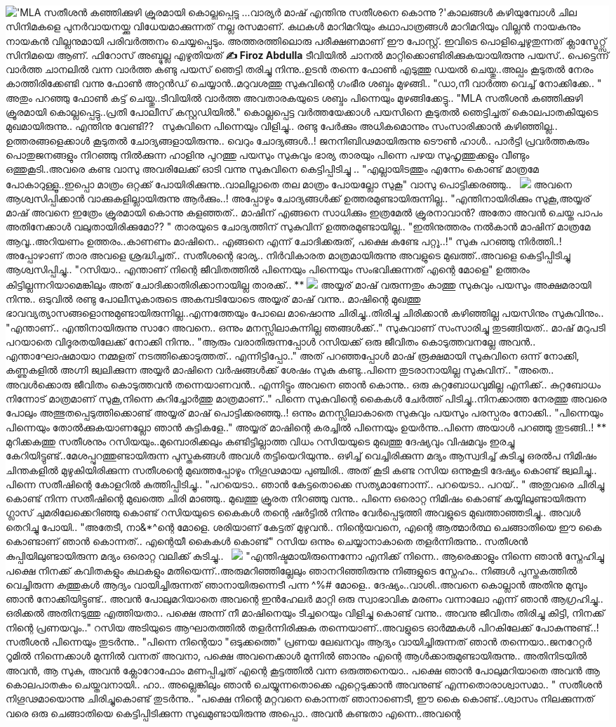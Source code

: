 !['MLA സതീശൻ കഞ്ഞിക്കുഴി ക്രൂരമായി കൊല്ലപ്പെട്ടു ...വാര്യർ മാഷ് എന്തിനു സതീശനെ കൊന്നു ?'](https://cdn.boolokam.com/articles/2022/05/gegegg-6.jpg)കാലങ്ങൾ കഴിയുമ്പോൾ ചില സിനിമകളെ പുനർവായനയ്ക്കു വിധേയമാക്കുന്നത് നല്ല രസമാണ്. കഥകൾ മാറിമറിയും കഥാപാത്രങ്ങൾ മാറിമറിയും വില്ലൻ നായകനും നായകൻ വില്ലനുമായി പരിവർത്തനം ചെയ്യപ്പെടും. അത്തരത്തിലൊരു പരീക്ഷണമാണ് ഈ പോസ്റ്റ്. ഇവിടെ പൊളിച്ചെഴുതുന്നത് ക്ലാസ്മേറ്റ്സ് സിനിമയെ ആണ്. ഫിറോസ് അബ്ദുല്ല എഴുതിയത് **✍️ Firoz Abdulla** ടീവിയിൽ ചാനൽ മാറ്റിക്കൊണ്ടിരിക്കുകയായിരുന്നു പയസ്.. പെട്ടെന്ന് വാർത്ത ചാനലിൽ വന്ന വാർത്ത കണ്ടു പയസ് ഞെട്ടി തരിച്ചു നിന്നു..ഉടൻ തന്നെ ഫോൺ എടുത്തു ഡയൽ ചെയ്തു..അല്പം കൂടുതൽ നേരം കാത്തിരിക്കേണ്ടി വന്നു ഫോൺ അറ്റൻഡ് ചെയ്യാൻ..മറുവശത്തു സുകുവിന്റെ ഗംഭീര ശബ്ദം മുഴങ്ങി.. "ഡാ,നീ വാർത്ത വെച്ച് നോക്കിക്കേ.. " അതും പറഞ്ഞു ഫോൺ കട്ട് ചെയ്തു..ടീവിയിൽ വാർത്ത അവതാരകയുടെ ശബ്ദം പിന്നെയും മുഴങ്ങിക്കേട്ടു.. "MLA സതീശൻ കഞ്ഞിക്കുഴി ക്രൂരമായി കൊല്ലപ്പെട്ടു..പ്രതി പോലീസ് കസ്റ്റഡിയിൽ." കൊല്ലപ്പെട്ട വർത്തയേക്കാൾ പയസിനെ കൂടുതൽ ഞെട്ടിച്ചത് കൊലപാതകിയുടെ മുഖമായിരുന്നു.. എന്തിനു വേണ്ടി?? &nbsp; സുകുവിനെ പിന്നെയും വിളിച്ചു.. രണ്ടു പേർക്കും അധികമൊന്നും സംസാരിക്കാൻ കഴിഞ്ഞില്ല.. ഉത്തരങ്ങളെക്കാൾ കൂടുതൽ ചോദ്യങ്ങളായിരുന്നു.. വെറും ചോദ്യങ്ങൾ..! ജനനിബിഢമായിരുന്നു ടൌൺ ഹാൾ.. പാർട്ടി പ്രവർത്തകരും പൊതുജനങ്ങളും നിറഞ്ഞു നിൽക്കുന്ന ഹാളിനു പുറത്തു പയസും സുകുവും ഭാര്യ താരയും പിന്നെ പഴയ സുഹൃത്തുക്കളും വീണ്ടും ഒത്തുകൂടി..അവരെ കണ്ട വാസു അവരിലേക്ക് ഓടി വന്നു സുകുവിനെ കെട്ടിപ്പിടിച്ചു .. "എല്ലായിടത്തും എന്നേം കൊണ്ട് മാത്രമേ പോകാറുള്ളൂ..ഇപ്പൊ മാത്രം ഒറ്റക്ക് പോയിരിക്കുന്നു..വാലില്ലാതെ തല മാത്രം പോയല്ലോ സുകൂ" വാസു പൊട്ടിക്കരഞ്ഞു.. &nbsp; ![](https://cdn.boolokam.com/articles/2022/05/jtjtjtjj-1.jpg) അവനെ ആശ്വസിപ്പിക്കാൻ വാക്കുകളില്ലായിരുന്നു ആർക്കും..! അപ്പോഴും ചോദ്യങ്ങൾക്ക് ഉത്തരമുണ്ടായിരുന്നില്ല.. "എന്തിനായിരിക്കും സുകൂ,അയ്യര് മാഷ് അവനെ ഇത്രേം ക്രൂരമായി കൊന്നു കളഞ്ഞത്.. മാഷിന് എങ്ങനെ സാധിക്കും ഇത്രമേൽ ക്രൂരനാവാൻ? അതോ അവൻ ചെയ്ത പാപം അതിനേക്കാൾ വലുതായിരിക്കുമോ?? " താരയുടെ ചോദ്യത്തിന് സുകുവിന് ഉത്തരമുണ്ടായില്ല.. "ഇതിനുത്തരം നൽകാൻ മാഷിന് മാത്രമേ ആവൂ..അറിയണം ഉത്തരം..കാണണം മാഷിനെ.. എങ്ങനെ എന്ന് ചോദിക്കരുത്, പക്ഷെ കണ്ടേ പറ്റൂ..!" സുകു പറഞ്ഞു നിർത്തി..! അപ്പോഴാണ് താര അവളെ ശ്രദ്ധിച്ചത്.. സതീശന്റെ ഭാര്യ.. നിർവികാരത മാത്രമായിരുന്നു അവളുടെ മുഖത്ത്..അവളെ കെട്ടിപ്പിടിച്ചു ആശ്വസിപ്പിച്ചു.. "റസിയാ.. എന്താണ് നിന്റെ ജീവിതത്തിൽ പിന്നെയും പിന്നെയും സംഭവിക്കുന്നത് എന്റെ മോളെ" ഉത്തരം കിട്ടില്ലന്നറിയാമെങ്കിലും അത് ചോദിക്കാതിരിക്കാനായില്ല താരക്ക്.. ** ![](https://cdn.boolokam.com/articles/2022/05/maxresdefault-4.jpg) അയ്യര് മാഷ് വരുന്നതും കാത്തു സുകുവും പയസും അക്ഷമരായി നിന്നു.. ഒടുവിൽ രണ്ടു പോലീസുകാരുടെ അകമ്പടിയോടെ അയ്യര് മാഷ് വന്നു.. മാഷിന്റെ മുഖത്തു ഭാവവ്യത്യാസങ്ങളൊന്നുമുണ്ടായിരുന്നില്ല..എന്നത്തേയും പോലെ മാഷൊന്നു ചിരിച്ചു..തിരിച്ചു ചിരിക്കാൻ കഴിഞ്ഞില്ല പയസിനും സുകുവിനും.. "എന്താണ്.. എന്തിനായിരുന്നു സാറേ അവനെ.. ഒന്നും മനസ്സിലാകുന്നില്ല ഞങ്ങൾക്ക്.." സുകുവാണ് സംസാരിച്ചു തുടങ്ങിയത്.. മാഷ് മറുപടി പറയാതെ വിദൂരതയിലേക്ക് നോക്കി നിന്നു.. "ആരും വരാതിരുന്നപ്പോൾ റസിയക്ക് ഒരു ജീവിതം കൊടുത്തവനല്ലേ അവൻ.. എന്താഘോഷമായാ നമ്മളത് നടത്തിക്കൊടുത്തത്.. എന്നിട്ടിപ്പോ.." അത് പറഞ്ഞപ്പോൾ മാഷ് രൂക്ഷമായി സുകുവിനെ ഒന്ന് നോക്കി, കണ്ണുകളിൽ അഗ്നി ജ്വലിക്കുന്ന അയ്യർ മാഷിനെ വർഷങ്ങൾക്ക് ശേഷം സുകു കണ്ടു..പിന്നെ തുടരാനായില്ല സുകുവിന്.. "അതെ.. അവൾക്കൊരു ജീവിതം കൊടുത്തവൻ തന്നെയാണവൻ.. എന്നിട്ടും അവനെ ഞാൻ കൊന്നു.. ഒരു കുറ്റബോധവുമില്ല എനിക്ക്.. കുറ്റബോധം നിന്നോട് മാത്രമാണ് സുകൂ,നിന്നെ കുറിച്ചോർത്തു മാത്രമാണ്.." പിന്നെ സുകുവിന്റെ കൈകൾ ചേർത്ത് പിടിച്ചു..നിനക്കാത്ത നേരത്തു അവരെ പോലും അത്ഭുതപ്പെടുത്തിക്കൊണ്ട് അയ്യര് മാഷ് പൊട്ടിക്കരഞ്ഞു..! ഒന്നും മനസ്സിലാകാതെ സുകുവും പയസും പരസ്പരം നോക്കി.. "പിന്നെയും പിന്നെയും തോൽക്കുകയാണല്ലോ ഞാൻ കുട്ടികളേ.." അയ്യര് മാഷിന്റെ കരച്ചിൽ പിന്നെയും ഉയർന്നു..പിന്നെ അയാൾ പറഞ്ഞു തുടങ്ങി..! ** മുറിക്കകത്തു സതീശനും റസിയയും..മുമ്പൊരിക്കലും കണ്ടിട്ടില്ലാത്ത വിധം റസിയയുടെ മുഖത്തു ദേഷ്യവും വിഷമവും ഇരച്ചു കേറിയിട്ടുണ്ട്..മേശപ്പുറത്തുണ്ടായിരുന്ന പുസ്തകങ്ങൾ അവൾ തട്ടിയെറിയുന്നു.. ഒഴിച്ച് വെച്ചിരിക്കുന്ന മദ്യം ആസ്വദിച്ച് കുടിച്ചു ഒരൽപ നിമിഷം ചിന്തകളിൽ മുഴുകിയിരിക്കുന്ന സതീശന്റെ മുഖത്തപ്പോഴും നിഗൂഢമായ പുഞ്ചിരി.. അത് കൂടി കണ്ട റസിയ ഒന്നുകൂടി ദേഷ്യം കൊണ്ട് ജ്വലിച്ചു.. പിന്നെ സതീഷിന്റെ കോളറിൽ കുത്തിപ്പിടിച്ചു.. "പറയെടാ.. ഞാൻ കേട്ടതൊക്കെ സത്യമാണോന്ന്.. പറയെടാ.. പറയ്.. " അതുവരെ ചിരിച്ചു കൊണ്ട് നിന്ന സതീഷിന്റെ മുഖത്തെ ചിരി മാഞ്ഞു.. മുഖത്തു ക്രൂരത നിറഞ്ഞു വന്നു.. പിന്നെ ഒരൊറ്റ നിമിഷം കൊണ്ട് കയ്യിലുണ്ടായിരുന്ന ഗ്ലാസ് ചുമരിലേക്കെറിഞ്ഞു കൊണ്ട് റസിയയുടെ കൈകൾ തന്റെ ഷർട്ടിൽ നിന്നും വേർപ്പെടുത്തി അവളുടെ മുഖത്താഞ്ഞടിച്ചു.. അവൾ തെറിച്ചു പോയി.. "അതേടീ, നാ&*^ന്റെ മോളെ. ശരിയാണ് കേട്ടത് മുഴുവൻ.. നിന്റെയവനെ, എന്റെ ആത്മാർത്ഥ ചെങ്ങാതിയെ ഈ കൈ കൊണ്ടാണ് ഞാൻ കൊന്നത്.. എന്റെയീ കൈകൾ കൊണ്ട്" റസിയ ഒന്നും ചെയ്യാനാകാതെ തളർന്നിരുന്നു.. സതീശൻ കുപ്പിയിലുണ്ടായിരുന്ന മദ്യം ഒരൊറ്റ വലിക്ക് കുടിച്ചു.. &nbsp; ![](https://cdn.boolokam.com/articles/2022/05/y55y.webp) "എന്തിഷ്ടമായിരുന്നെന്നോ എനിക്ക് നിന്നെ.. ആരെക്കാളും നിന്നെ ഞാൻ സ്നേഹിച്ചു പക്ഷെ നിനക്ക് കവിതകളും കഥകളും മതിയെന്ന്..അരുമറിഞ്ഞില്ലേലും ഞാനറിഞ്ഞിരുന്നു നിങ്ങളുടെ സ്നേഹം.. നിങ്ങൾ പുസ്തകത്തിൽ വെച്ചിരുന്ന കത്തുകൾ ആദ്യം വായിച്ചിരുന്നത് ഞാനായിരുന്നെടീ പന്ന ^%# മോളെ.. ദേഷ്യം..വാശി..അവനെ കൊല്ലാൻ അതിനു മുമ്പും ഞാൻ നോക്കിയിട്ടുണ്ട്.. അവൻ പോലുമറിയാതെ അവന്റെ ഇൻഹേലർ മാറ്റി ഒരു സ്വാഭാവിക മരണം വന്നാലോ എന്ന് ഞാൻ ആഗ്രഹിച്ചു.. ഒരിക്കൽ അതിനടുത്തു എത്തിയതാ.. പക്ഷെ അന്ന് നീ മാഷിനെയും ടീച്ചറെയും വിളിച്ചു കൊണ്ട് വന്നു.. അവനു ജീവിതം തിരിച്ചു കിട്ടി, നിനക്ക് നിന്റെ പ്രണയവും.." റസിയ അടിയുടെ ആഘാതത്തിൽ തളർന്നിരിക്കുക തന്നെയാണ്..അവളുടെ ഓർമ്മകൾ പിറകിലേക്ക് പോകുന്നുണ്ട്..! സതീശൻ പിന്നെയും തുടർന്നു.. "പിന്നെ നിന്റെയാ "ഒടുക്കത്തെ" പ്രണയ ലേഖനവും ആദ്യം വായിച്ചിരുന്നത് ഞാൻ തന്നെയാ..ജനറേറ്റർ റൂമിൽ നിന്നെക്കാൾ മുന്നിൽ വന്നത് അവനാ, പക്ഷെ അവനെക്കാൾ മുന്നിൽ ഞാനും എന്റെ ആൾക്കാരുമുണ്ടായിരുന്നു.. അതിനിടയിൽ അവൻ, ആ സുകു, അവൻ ക്ലോറോഫോം മണപ്പിച്ചത് എന്റെ കൂട്ടത്തിൽ വന്ന ഒരുത്തനെയാ.. പക്ഷെ ഞാൻ പോലുമറിയാതെ അവൻ ആ കൊലപാതകം ചെയ്തവനായി.. ഹാ.. അല്ലെങ്കിലും ഞാൻ ചെയ്യുന്നതൊക്കെ ഏറ്റെടുക്കാൻ അവനുണ്ട് എന്നതൊരാശ്വാസമാ.. " സതീശൻ നിഗൂഢമായൊന്നു ചിരിച്ചുകൊണ്ട് തുടർന്നു.. "പക്ഷെ നിന്റെ മറ്റവനെ കൊന്നത് ഞാനാണെടീ, ഈ കൈ കൊണ്ട്..ശ്വാസം നിലക്കുന്നത് വരെ ഒരു ചെങ്ങാതിയെ കെട്ടിപ്പിടിക്കുന്ന സുഖമുണ്ടായിരുന്നു അപ്പൊ.. അവൻ കണ്ടതാ എന്നെ..അവന്റെ